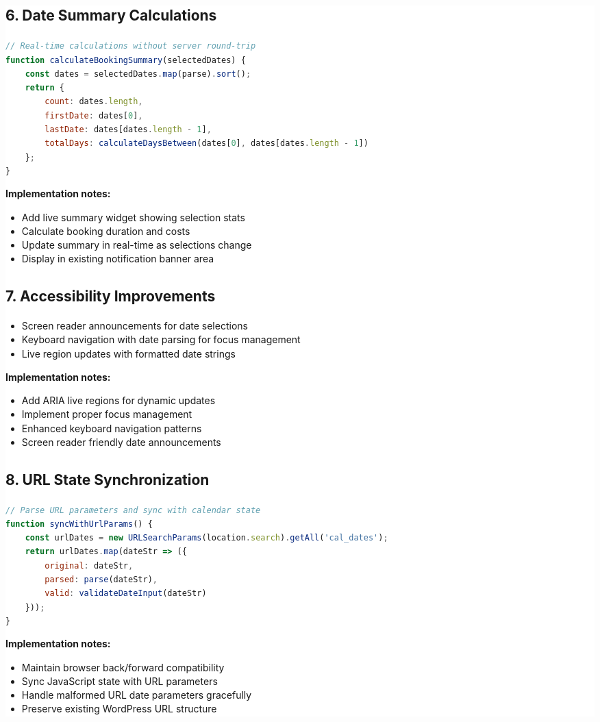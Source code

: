 ## 6. Date Summary Calculations

```javascript
// Real-time calculations without server round-trip
function calculateBookingSummary(selectedDates) {
    const dates = selectedDates.map(parse).sort();
    return {
        count: dates.length,
        firstDate: dates[0],
        lastDate: dates[dates.length - 1],
        totalDays: calculateDaysBetween(dates[0], dates[dates.length - 1])
    };
}
```

**Implementation notes:**
- Add live summary widget showing selection stats
- Calculate booking duration and costs
- Update summary in real-time as selections change
- Display in existing notification banner area

## 7. Accessibility Improvements

- Screen reader announcements for date selections
- Keyboard navigation with date parsing for focus management
- Live region updates with formatted date strings

**Implementation notes:**
- Add ARIA live regions for dynamic updates
- Implement proper focus management
- Enhanced keyboard navigation patterns
- Screen reader friendly date announcements

## 8. URL State Synchronization

```javascript
// Parse URL parameters and sync with calendar state
function syncWithUrlParams() {
    const urlDates = new URLSearchParams(location.search).getAll('cal_dates');
    return urlDates.map(dateStr => ({
        original: dateStr,
        parsed: parse(dateStr),
        valid: validateDateInput(dateStr)
    }));
}
```

**Implementation notes:**
- Maintain browser back/forward compatibility
- Sync JavaScript state with URL parameters
- Handle malformed URL date parameters gracefully
- Preserve existing WordPress URL structure
